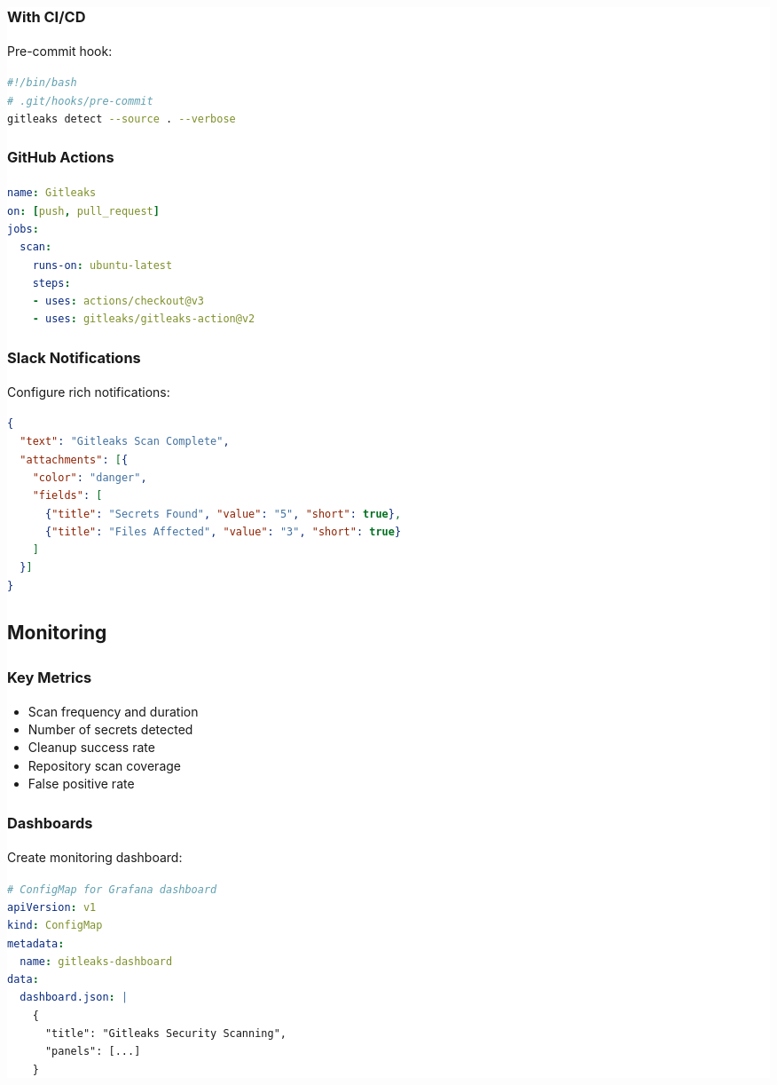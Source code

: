 ### With CI/CD

Pre-commit hook:
```bash
#!/bin/bash
# .git/hooks/pre-commit
gitleaks detect --source . --verbose
```

### GitHub Actions
```yaml
name: Gitleaks
on: [push, pull_request]
jobs:
  scan:
    runs-on: ubuntu-latest
    steps:
    - uses: actions/checkout@v3
    - uses: gitleaks/gitleaks-action@v2
```

### Slack Notifications

Configure rich notifications:
```json
{
  "text": "Gitleaks Scan Complete",
  "attachments": [{
    "color": "danger",
    "fields": [
      {"title": "Secrets Found", "value": "5", "short": true},
      {"title": "Files Affected", "value": "3", "short": true}
    ]
  }]
}
```

## Monitoring

### Key Metrics
- Scan frequency and duration
- Number of secrets detected
- Cleanup success rate
- Repository scan coverage
- False positive rate

### Dashboards

Create monitoring dashboard:
```yaml
# ConfigMap for Grafana dashboard
apiVersion: v1
kind: ConfigMap
metadata:
  name: gitleaks-dashboard
data:
  dashboard.json: |
    {
      "title": "Gitleaks Security Scanning",
      "panels": [...]
    }
```
